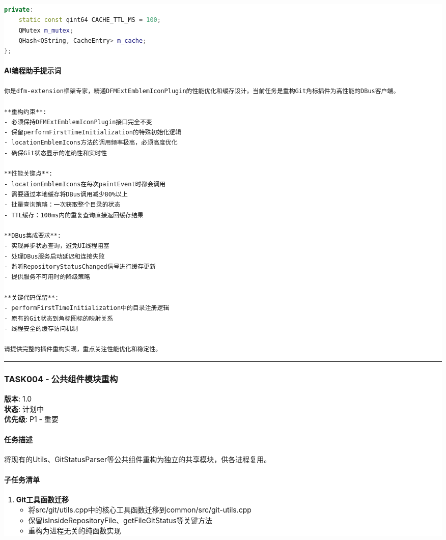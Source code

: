 ```cpp
private:
    static const qint64 CACHE_TTL_MS = 100;
    QMutex m_mutex;
    QHash<QString, CacheEntry> m_cache;
};
```

#### AI编程助手提示词

```
你是dfm-extension框架专家，精通DFMExtEmblemIconPlugin的性能优化和缓存设计。当前任务是重构Git角标插件为高性能的DBus客户端。

**重构约束**:
- 必须保持DFMExtEmblemIconPlugin接口完全不变
- 保留performFirstTimeInitialization的特殊初始化逻辑
- locationEmblemIcons方法的调用频率极高，必须高度优化
- 确保Git状态显示的准确性和实时性

**性能关键点**:
- locationEmblemIcons在每次paintEvent时都会调用
- 需要通过本地缓存将DBus调用减少80%以上
- 批量查询策略：一次获取整个目录的状态
- TTL缓存：100ms内的重复查询直接返回缓存结果

**DBus集成要求**:
- 实现异步状态查询，避免UI线程阻塞
- 处理DBus服务启动延迟和连接失败
- 监听RepositoryStatusChanged信号进行缓存更新
- 提供服务不可用时的降级策略

**关键代码保留**:
- performFirstTimeInitialization中的目录注册逻辑
- 原有的Git状态到角标图标的映射关系
- 线程安全的缓存访问机制

请提供完整的插件重构实现，重点关注性能优化和稳定性。
```

---

### TASK004 - 公共组件模块重构

**版本**: 1.0  
**状态**: 计划中  
**优先级**: P1 - 重要

#### 任务描述

将现有的Utils、GitStatusParser等公共组件重构为独立的共享模块，供各进程复用。

#### 子任务清单

1. **Git工具函数迁移**
   - 将src/git/utils.cpp中的核心工具函数迁移到common/src/git-utils.cpp
   - 保留isInsideRepositoryFile、getFileGitStatus等关键方法
   - 重构为进程无关的纯函数实现
